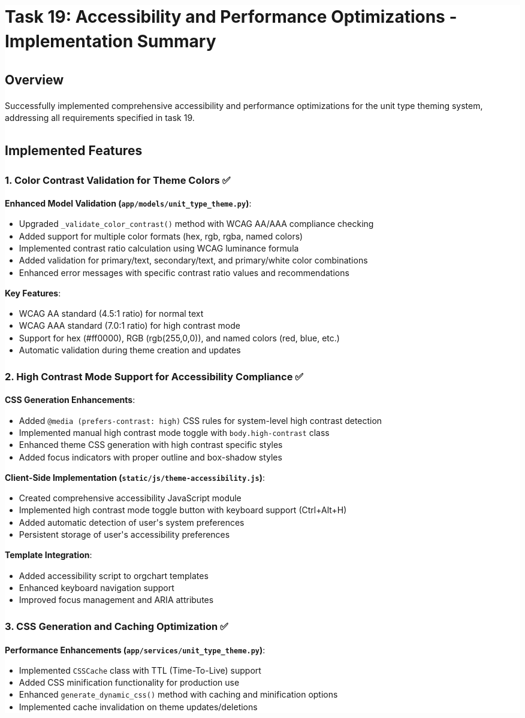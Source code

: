 # Task 19: Accessibility and Performance Optimizations - Implementation Summary

## Overview
Successfully implemented comprehensive accessibility and performance optimizations for the unit type theming system, addressing all requirements specified in task 19.

## Implemented Features

### 1. Color Contrast Validation for Theme Colors ✅

**Enhanced Model Validation (`app/models/unit_type_theme.py`)**:
- Upgraded `_validate_color_contrast()` method with WCAG AA/AAA compliance checking
- Added support for multiple color formats (hex, rgb, rgba, named colors)
- Implemented contrast ratio calculation using WCAG luminance formula
- Added validation for primary/text, secondary/text, and primary/white color combinations
- Enhanced error messages with specific contrast ratio values and recommendations

**Key Features**:
- WCAG AA standard (4.5:1 ratio) for normal text
- WCAG AAA standard (7.0:1 ratio) for high contrast mode
- Support for hex (#ff0000), RGB (rgb(255,0,0)), and named colors (red, blue, etc.)
- Automatic validation during theme creation and updates

### 2. High Contrast Mode Support for Accessibility Compliance ✅

**CSS Generation Enhancements**:
- Added `@media (prefers-contrast: high)` CSS rules for system-level high contrast detection
- Implemented manual high contrast mode toggle with `body.high-contrast` class
- Enhanced theme CSS generation with high contrast specific styles
- Added focus indicators with proper outline and box-shadow styles

**Client-Side Implementation (`static/js/theme-accessibility.js`)**:
- Created comprehensive accessibility JavaScript module
- Implemented high contrast mode toggle button with keyboard support (Ctrl+Alt+H)
- Added automatic detection of user's system preferences
- Persistent storage of user's accessibility preferences

**Template Integration**:
- Added accessibility script to orgchart templates
- Enhanced keyboard navigation support
- Improved focus management and ARIA attributes

### 3. CSS Generation and Caching Optimization ✅

**Performance Enhancements (`app/services/unit_type_theme.py`)**:
- Implemented `CSSCache` class with TTL (Time-To-Live) support
- Added CSS minification functionality for production use
- Enhanced `generate_dynamic_css()` method with caching and minification options
- Implemented cache invalidation on theme updates/deletions
